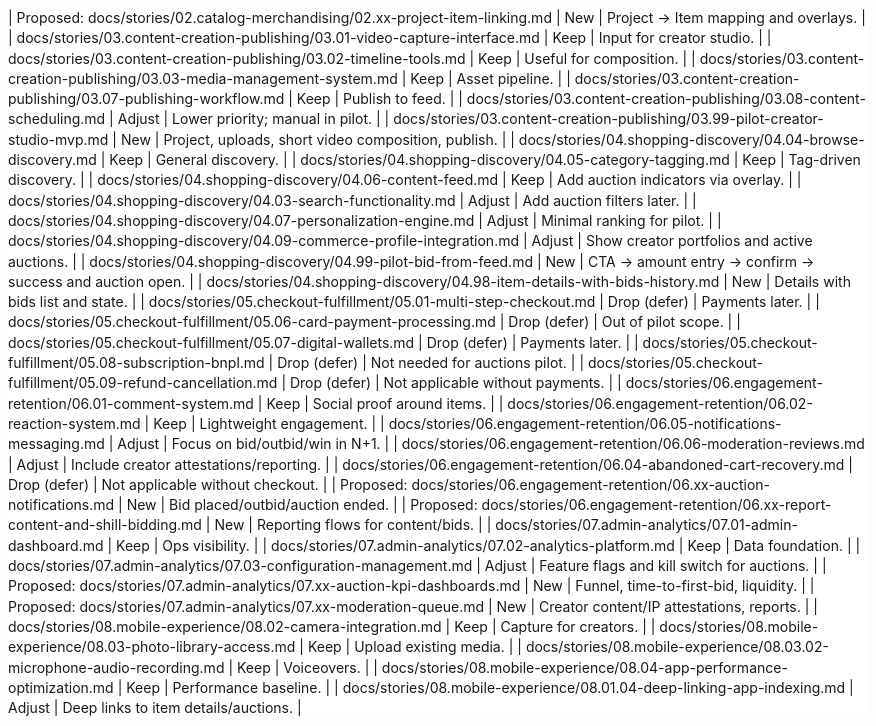| Proposed: docs/stories/02.catalog-merchandising/02.xx-project-item-linking.md | New | Project → Item mapping and overlays. |
| docs/stories/03.content-creation-publishing/03.01-video-capture-interface.md | Keep | Input for creator studio. |
| docs/stories/03.content-creation-publishing/03.02-timeline-tools.md | Keep | Useful for composition. |
| docs/stories/03.content-creation-publishing/03.03-media-management-system.md | Keep | Asset pipeline. |
| docs/stories/03.content-creation-publishing/03.07-publishing-workflow.md | Keep | Publish to feed. |
| docs/stories/03.content-creation-publishing/03.08-content-scheduling.md | Adjust | Lower priority; manual in pilot. |
| docs/stories/03.content-creation-publishing/03.99-pilot-creator-studio-mvp.md | New | Project, uploads, short video composition, publish. |
| docs/stories/04.shopping-discovery/04.04-browse-discovery.md | Keep | General discovery. |
| docs/stories/04.shopping-discovery/04.05-category-tagging.md | Keep | Tag-driven discovery. |
| docs/stories/04.shopping-discovery/04.06-content-feed.md | Keep | Add auction indicators via overlay. |
| docs/stories/04.shopping-discovery/04.03-search-functionality.md | Adjust | Add auction filters later. |
| docs/stories/04.shopping-discovery/04.07-personalization-engine.md | Adjust | Minimal ranking for pilot. |
| docs/stories/04.shopping-discovery/04.09-commerce-profile-integration.md | Adjust | Show creator portfolios and active auctions. |
| docs/stories/04.shopping-discovery/04.99-pilot-bid-from-feed.md | New | CTA → amount entry → confirm → success and auction open. |
| docs/stories/04.shopping-discovery/04.98-item-details-with-bids-history.md | New | Details with bids list and state. |
| docs/stories/05.checkout-fulfillment/05.01-multi-step-checkout.md | Drop (defer) | Payments later. |
| docs/stories/05.checkout-fulfillment/05.06-card-payment-processing.md | Drop (defer) | Out of pilot scope. |
| docs/stories/05.checkout-fulfillment/05.07-digital-wallets.md | Drop (defer) | Payments later. |
| docs/stories/05.checkout-fulfillment/05.08-subscription-bnpl.md | Drop (defer) | Not needed for auctions pilot. |
| docs/stories/05.checkout-fulfillment/05.09-refund-cancellation.md | Drop (defer) | Not applicable without payments. |
| docs/stories/06.engagement-retention/06.01-comment-system.md | Keep | Social proof around items. |
| docs/stories/06.engagement-retention/06.02-reaction-system.md | Keep | Lightweight engagement. |
| docs/stories/06.engagement-retention/06.05-notifications-messaging.md | Adjust | Focus on bid/outbid/win in N+1. |
| docs/stories/06.engagement-retention/06.06-moderation-reviews.md | Adjust | Include creator attestations/reporting. |
| docs/stories/06.engagement-retention/06.04-abandoned-cart-recovery.md | Drop (defer) | Not applicable without checkout. |
| Proposed: docs/stories/06.engagement-retention/06.xx-auction-notifications.md | New | Bid placed/outbid/auction ended. |
| Proposed: docs/stories/06.engagement-retention/06.xx-report-content-and-shill-bidding.md | New | Reporting flows for content/bids. |
| docs/stories/07.admin-analytics/07.01-admin-dashboard.md | Keep | Ops visibility. |
| docs/stories/07.admin-analytics/07.02-analytics-platform.md | Keep | Data foundation. |
| docs/stories/07.admin-analytics/07.03-configuration-management.md | Adjust | Feature flags and kill switch for auctions. |
| Proposed: docs/stories/07.admin-analytics/07.xx-auction-kpi-dashboards.md | New | Funnel, time-to-first-bid, liquidity. |
| Proposed: docs/stories/07.admin-analytics/07.xx-moderation-queue.md | New | Creator content/IP attestations, reports. |
| docs/stories/08.mobile-experience/08.02-camera-integration.md | Keep | Capture for creators. |
| docs/stories/08.mobile-experience/08.03-photo-library-access.md | Keep | Upload existing media. |
| docs/stories/08.mobile-experience/08.03.02-microphone-audio-recording.md | Keep | Voiceovers. |
| docs/stories/08.mobile-experience/08.04-app-performance-optimization.md | Keep | Performance baseline. |
| docs/stories/08.mobile-experience/08.01.04-deep-linking-app-indexing.md | Adjust | Deep links to item details/auctions. |